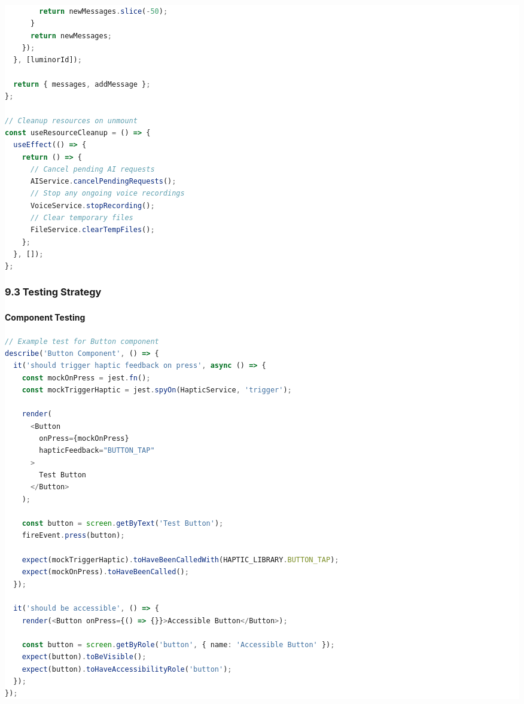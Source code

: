 ```javascript
        return newMessages.slice(-50);
      }
      return newMessages;
    });
  }, [luminorId]);
  
  return { messages, addMessage };
};

// Cleanup resources on unmount
const useResourceCleanup = () => {
  useEffect(() => {
    return () => {
      // Cancel pending AI requests
      AIService.cancelPendingRequests();
      // Stop any ongoing voice recordings
      VoiceService.stopRecording();
      // Clear temporary files
      FileService.clearTempFiles();
    };
  }, []);
};
```

### 9.3 Testing Strategy

#### Component Testing
```typescript
// Example test for Button component
describe('Button Component', () => {
  it('should trigger haptic feedback on press', async () => {
    const mockOnPress = jest.fn();
    const mockTriggerHaptic = jest.spyOn(HapticService, 'trigger');
    
    render(
      <Button 
        onPress={mockOnPress}
        hapticFeedback="BUTTON_TAP"
      >
        Test Button
      </Button>
    );
    
    const button = screen.getByText('Test Button');
    fireEvent.press(button);
    
    expect(mockTriggerHaptic).toHaveBeenCalledWith(HAPTIC_LIBRARY.BUTTON_TAP);
    expect(mockOnPress).toHaveBeenCalled();
  });
  
  it('should be accessible', () => {
    render(<Button onPress={() => {}}>Accessible Button</Button>);
    
    const button = screen.getByRole('button', { name: 'Accessible Button' });
    expect(button).toBeVisible();
    expect(button).toHaveAccessibilityRole('button');
  });
});
```
